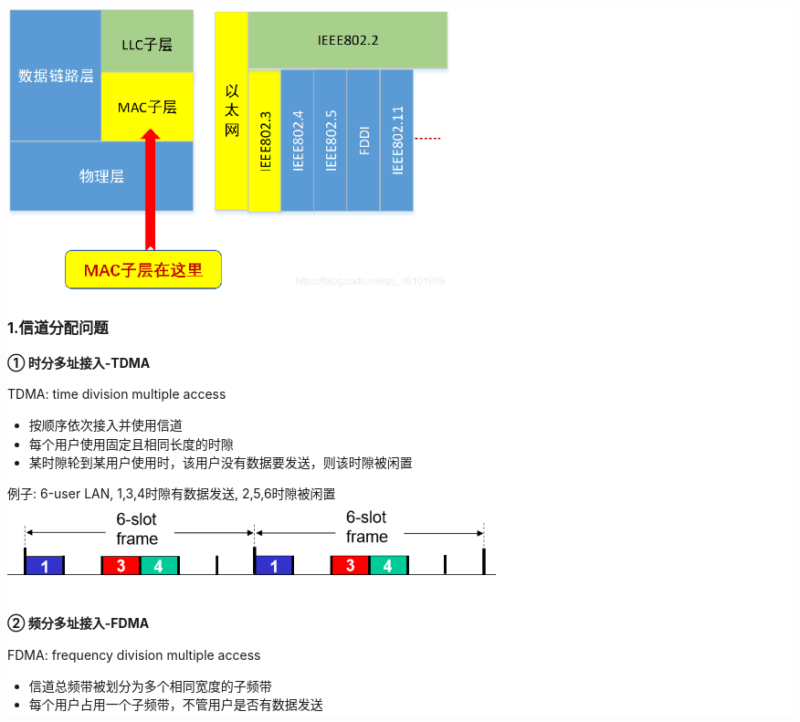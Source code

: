 <img src="./image/watermark,type_ZmFuZ3poZW5naGVpdGk,shadow_10,text_aHR0cHM6Ly9ibG9nLmNzZG4ubmV0L3FxXzQ2MTAxODY5,size_16,color_FFFFFF,t_70-1714376573127-33.png" alt="在这里插入图片描述" style="zoom:67%;" />

### 1.信道分配问题

**① 时分多址接入-TDMA**

TDMA: time division multiple access

- 按顺序依次接入并使用信道
- 每个用户使用固定且相同长度的时隙
- 某时隙轮到某用户使用时，该用户没有数据要发送，则该时隙被闲置

例子: 6-user LAN, 1,3,4时隙有数据发送, 2,5,6时隙被闲置
<img src="./image/20210622205238789.png" alt="在这里插入图片描述" style="zoom: 67%;" />

**② 频分多址接入-FDMA**

FDMA: frequency division multiple access

- 信道总频带被划分为多个相同宽度的子频带
- 每个用户占用一个子频带，不管用户是否有数据发送
